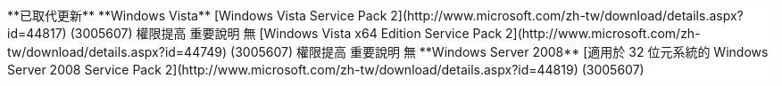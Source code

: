 </td>
<td style="border:1px solid black;">
**已取代更新**

</td>
</tr>
<tr>
<td style="border:1px solid black;" colspan="4">
**Windows Vista**

</td>
</tr>
<tr>
<td style="border:1px solid black;">
[Windows Vista Service Pack 2](http://www.microsoft.com/zh-tw/download/details.aspx?id=44817)  
(3005607)

</td>
<td style="border:1px solid black;">
權限提高

</td>
<td style="border:1px solid black;">
重要說明

</td>
<td style="border:1px solid black;">
無

</td>
</tr>
<tr>
<td style="border:1px solid black;">
[Windows Vista x64 Edition Service Pack 2](http://www.microsoft.com/zh-tw/download/details.aspx?id=44749)  
(3005607)

</td>
<td style="border:1px solid black;">
權限提高

</td>
<td style="border:1px solid black;">
重要說明

</td>
<td style="border:1px solid black;">
無

</td>
</tr>
<tr>
<td style="border:1px solid black;" colspan="4">
**Windows Server 2008**

</td>
</tr>
<tr>
<td style="border:1px solid black;">
[適用於 32 位元系統的 Windows Server 2008 Service Pack 2](http://www.microsoft.com/zh-tw/download/details.aspx?id=44819)  
(3005607)
